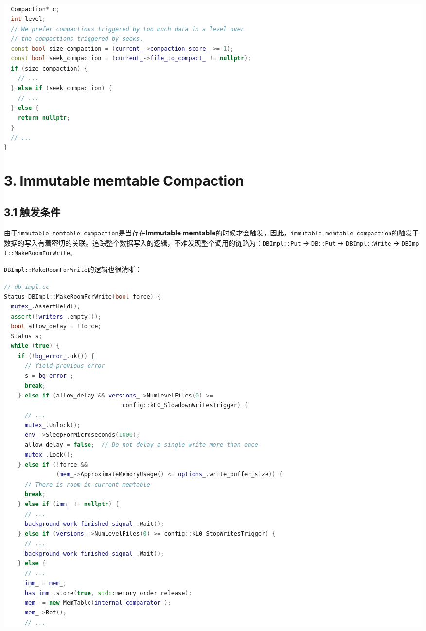 ```c++
  Compaction* c;
  int level;
  // We prefer compactions triggered by too much data in a level over
  // the compactions triggered by seeks.
  const bool size_compaction = (current_->compaction_score_ >= 1);
  const bool seek_compaction = (current_->file_to_compact_ != nullptr);
  if (size_compaction) {
    // ...
  } else if (seek_compaction) {
    // ...
  } else {
    return nullptr;
  }
  // ...
}
```

# 3. Immutable memtable Compaction

## 3.1 触发条件

由于`immutable memtable compaction`是当存在**Immutable memtable**的时候才会触发，因此，`immutable memtable compaction`的触发于数据的写入有着密切的关联。追踪整个数据写入的逻辑，不难发现整个调用的链路为：`DBImpl::Put` -> `DB::Put` -> `DBImpl::Write` -> `DBImpl::MakeRoomForWrite`。

`DBImpl::MakeRoomForWrite`的逻辑也很清晰：

```c++
// db_impl.cc
Status DBImpl::MakeRoomForWrite(bool force) {
  mutex_.AssertHeld();
  assert(!writers_.empty());
  bool allow_delay = !force;
  Status s;
  while (true) {
    if (!bg_error_.ok()) {
      // Yield previous error
      s = bg_error_;
      break;
    } else if (allow_delay && versions_->NumLevelFiles(0) >=
                                  config::kL0_SlowdownWritesTrigger) {
      // ...
      mutex_.Unlock();
      env_->SleepForMicroseconds(1000);
      allow_delay = false;  // Do not delay a single write more than once
      mutex_.Lock();
    } else if (!force &&
               (mem_->ApproximateMemoryUsage() <= options_.write_buffer_size)) {
      // There is room in current memtable
      break;
    } else if (imm_ != nullptr) {
      // ...
      background_work_finished_signal_.Wait();
    } else if (versions_->NumLevelFiles(0) >= config::kL0_StopWritesTrigger) {
      // ...
      background_work_finished_signal_.Wait();
    } else {
      // ...
      imm_ = mem_;
      has_imm_.store(true, std::memory_order_release);
      mem_ = new MemTable(internal_comparator_);
      mem_->Ref();
      // ...
```